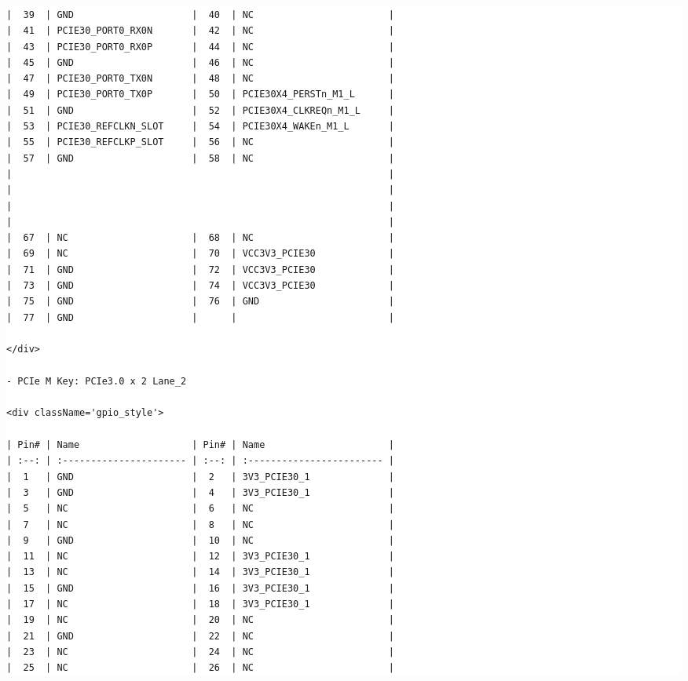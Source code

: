     |  39  | GND                     |  40  | NC                        |
    |  41  | PCIE30_PORT0_RX0N       |  42  | NC                        |
    |  43  | PCIE30_PORT0_RX0P       |  44  | NC                        |
    |  45  | GND                     |  46  | NC                        |
    |  47  | PCIE30_PORT0_TX0N       |  48  | NC                        |
    |  49  | PCIE30_PORT0_TX0P       |  50  | PCIE30X4_PERSTn_M1_L      |
    |  51  | GND                     |  52  | PCIE30X4_CLKREQn_M1_L     |
    |  53  | PCIE30_REFCLKN_SLOT     |  54  | PCIE30X4_WAKEn_M1_L       |
    |  55  | PCIE30_REFCLKP_SLOT     |  56  | NC                        |
    |  57  | GND                     |  58  | NC                        |
    |                                                                   |
    |                                                                   |
    |                                                                   |
    |                                                                   |
    |  67  | NC                      |  68  | NC                        |
    |  69  | NC                      |  70  | VCC3V3_PCIE30             |
    |  71  | GND                     |  72  | VCC3V3_PCIE30             |
    |  73  | GND                     |  74  | VCC3V3_PCIE30             |
    |  75  | GND                     |  76  | GND                       |
    |  77  | GND                     |      |                           |

    </div>

    - PCIe M Key: PCIe3.0 x 2 Lane_2

    <div className='gpio_style'>

    | Pin# | Name                    | Pin# | Name                      |
    | :--: | :---------------------- | :--: | :------------------------ |
    |  1   | GND                     |  2   | 3V3_PCIE30_1              |
    |  3   | GND                     |  4   | 3V3_PCIE30_1              |
    |  5   | NC                      |  6   | NC                        |
    |  7   | NC                      |  8   | NC                        |
    |  9   | GND                     |  10  | NC                        |
    |  11  | NC                      |  12  | 3V3_PCIE30_1              |
    |  13  | NC                      |  14  | 3V3_PCIE30_1              |
    |  15  | GND                     |  16  | 3V3_PCIE30_1              |
    |  17  | NC                      |  18  | 3V3_PCIE30_1              |
    |  19  | NC                      |  20  | NC                        |
    |  21  | GND                     |  22  | NC                        |
    |  23  | NC                      |  24  | NC                        |
    |  25  | NC                      |  26  | NC                        |